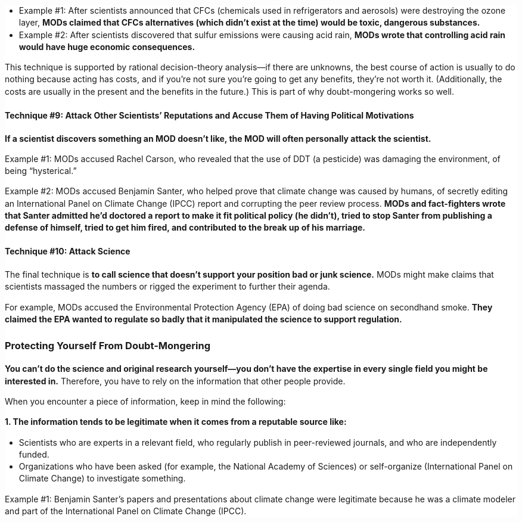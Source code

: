   * Example #1: After scientists announced that CFCs (chemicals used in refrigerators and aerosols) were destroying the ozone layer, **MODs claimed that CFCs alternatives (which didn’t exist at the time) would be toxic, dangerous substances.**
  * Example #2: After scientists discovered that sulfur emissions were causing acid rain, **MODs wrote that controlling acid rain would have huge economic consequences.**



This technique is supported by rational decision-theory analysis—if there are unknowns, the best course of action is usually to do nothing because acting has costs, and if you’re not sure you’re going to get any benefits, they’re not worth it. (Additionally, the costs are usually in the present and the benefits in the future.) This is part of why doubt-mongering works so well.

#### Technique #9: Attack Other Scientists’ Reputations and Accuse Them of Having Political Motivations

**If a scientist discovers something an MOD doesn’t like, the MOD will often personally attack the scientist.**

Example #1: MODs accused Rachel Carson, who revealed that the use of DDT (a pesticide) was damaging the environment, of being “hysterical.”

Example #2: MODs accused Benjamin Santer, who helped prove that climate change was caused by humans, of secretly editing an International Panel on Climate Change (IPCC) report and corrupting the peer review process. **MODs and fact-fighters wrote that Santer admitted he’d doctored a report to make it fit political policy (he didn’t), tried to stop Santer from publishing a defense of himself, tried to get him fired, and contributed to the break up of his marriage.**

#### Technique #10: Attack Science

The final technique is **to call science that doesn’t support your position bad or junk science.** MODs might make claims that scientists massaged the numbers or rigged the experiment to further their agenda.

For example, MODs accused the Environmental Protection Agency (EPA) of doing bad science on secondhand smoke. **They claimed the EPA wanted to regulate so badly that it manipulated the science to support regulation.**

### Protecting Yourself From Doubt-Mongering

**You can’t do the science and original research yourself—you don’t have the expertise in every single field you might be interested in.** Therefore, you have to rely on the information that other people provide.

When you encounter a piece of information, keep in mind the following:

**1\. The information tends to be legitimate when it comes from a reputable source like:**

  * Scientists who are experts in a relevant field, who regularly publish in peer-reviewed journals, and who are independently funded.
  * Organizations who have been asked (for example, the National Academy of Sciences) or self-organize (International Panel on Climate Change) to investigate something.



Example #1: Benjamin Santer’s papers and presentations about climate change were legitimate because he was a climate modeler and part of the International Panel on Climate Change (IPCC).
